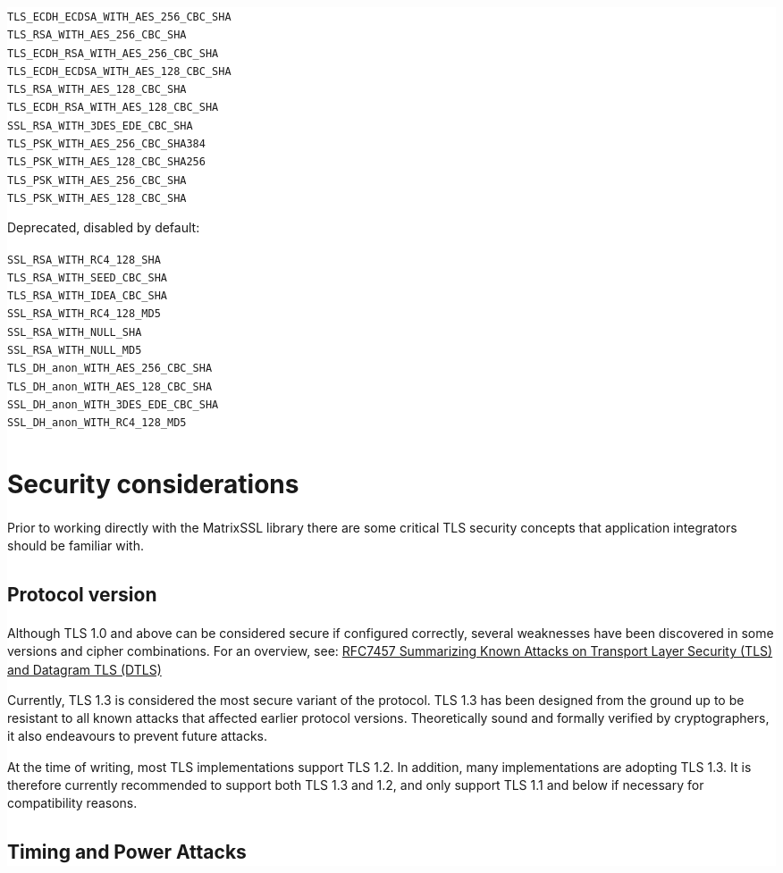 ```
TLS_ECDH_ECDSA_WITH_AES_256_CBC_SHA
TLS_RSA_WITH_AES_256_CBC_SHA
TLS_ECDH_RSA_WITH_AES_256_CBC_SHA
TLS_ECDH_ECDSA_WITH_AES_128_CBC_SHA
TLS_RSA_WITH_AES_128_CBC_SHA
TLS_ECDH_RSA_WITH_AES_128_CBC_SHA
SSL_RSA_WITH_3DES_EDE_CBC_SHA
TLS_PSK_WITH_AES_256_CBC_SHA384
TLS_PSK_WITH_AES_128_CBC_SHA256
TLS_PSK_WITH_AES_256_CBC_SHA
TLS_PSK_WITH_AES_128_CBC_SHA
```

Deprecated, disabled by default:

```
SSL_RSA_WITH_RC4_128_SHA
TLS_RSA_WITH_SEED_CBC_SHA
TLS_RSA_WITH_IDEA_CBC_SHA
SSL_RSA_WITH_RC4_128_MD5
SSL_RSA_WITH_NULL_SHA
SSL_RSA_WITH_NULL_MD5
TLS_DH_anon_WITH_AES_256_CBC_SHA
TLS_DH_anon_WITH_AES_128_CBC_SHA
SSL_DH_anon_WITH_3DES_EDE_CBC_SHA
SSL_DH_anon_WITH_RC4_128_MD5
```

# Security considerations

Prior to working directly with the MatrixSSL library there are some critical TLS security concepts that application integrators should be familiar with.


## Protocol version

Although TLS 1.0 and above can be considered secure if configured correctly, several weaknesses have been discovered in some versions and cipher combinations. For an overview, see:
[RFC7457 Summarizing Known Attacks on Transport Layer Security (TLS) and Datagram TLS (DTLS)](https://tools.ietf.org/html/rfc7457)

Currently, TLS 1.3 is considered the most secure variant of the protocol. TLS 1.3 has been designed from the ground up to be resistant to all known attacks that affected earlier protocol versions. Theoretically sound and formally verified by cryptographers, it also endeavours to prevent future attacks.

At the time of writing, most TLS implementations support TLS 1.2. In addition, many implementations are adopting TLS 1.3. It is therefore currently recommended to support both TLS 1.3 and 1.2, and only support TLS 1.1 and below if necessary for compatibility reasons.

## Timing and Power Attacks
